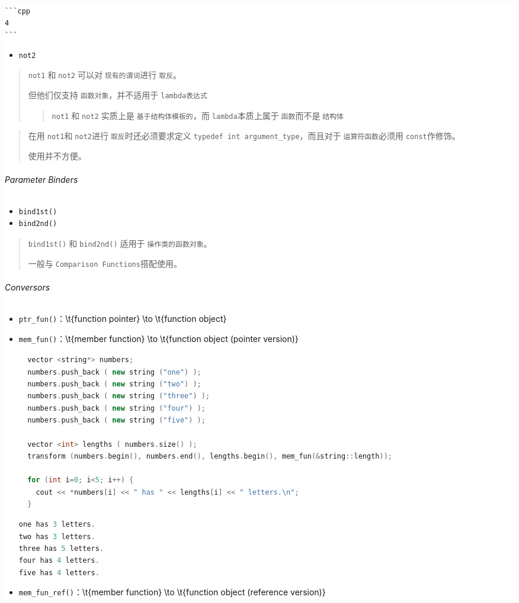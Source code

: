     ```cpp
    4
    ```
    
*   `not2`
    

> `not1` 和 `not2` 可以对 `现有的谓词`进行 `取反`。
> 
> 但他们仅支持 `函数对象`，并不适用于 `lambda表达式`
> 
> > `not1` 和 `not2` 实质上是 `基于结构体模板的`，而 `lambda`本质上属于 `函数`而不是 `结构体`

> 在用 `not1`和 `not2`进行 `取反`时还必须要求定义 `typedef int argument_type`，而且对于 `运算符函数`必须用 `const`作修饰。
> 
> 使用并不方便。

###### Parameter Binders

*   `bind1st()`
*   `bind2nd()`

> `bind1st()` 和 `bind2nd()` 适用于 `操作类的函数对象`。
> 
> 一般与 `Comparison Functions`搭配使用。

###### Conversors

*   `ptr_fun()`：\\t{function pointer} \\to \\t{function object}
    
*   `mem_fun()`：\\t{member function} \\to \\t{function object (pointer version)}
    
    ```cpp
      vector <string*> numbers;
      numbers.push_back ( new string ("one") );
      numbers.push_back ( new string ("two") );
      numbers.push_back ( new string ("three") );
      numbers.push_back ( new string ("four") );
      numbers.push_back ( new string ("five") );
      
      vector <int> lengths ( numbers.size() );
      transform (numbers.begin(), numbers.end(), lengths.begin(), mem_fun(&string::length));
    
      for (int i=0; i<5; i++) {
        cout << *numbers[i] << " has " << lengths[i] << " letters.\n";
      }
    ```
    
    ```cpp
    one has 3 letters.
    two has 3 letters.
    three has 5 letters.
    four has 4 letters.
    five has 4 letters.
    ```
    
*   `mem_fun_ref()`：\\t{member function} \\to \\t{function object (reference version)}
    